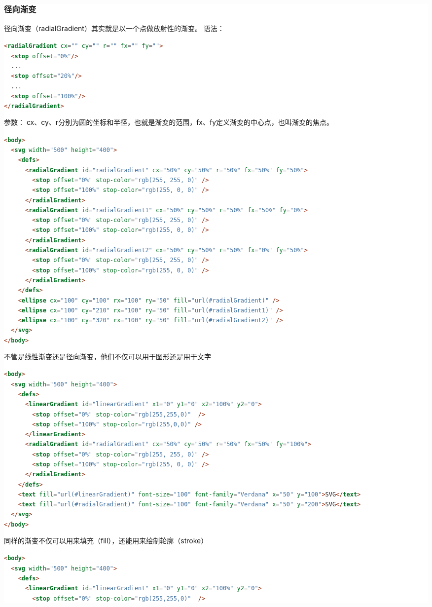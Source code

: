 ### 径向渐变
径向渐变（radialGradient）其实就是以一个点做放射性的渐变。
语法：
```html
<radialGradient cx="" cy="" r="" fx="" fy="">
  <stop offset="0%"/>
  ...
  <stop offset="20%"/>
  ...
  <stop offset="100%"/>
</radialGradient>
```
参数： cx、cy、r分别为圆的坐标和半径，也就是渐变的范围，fx、fy定义渐变的中心点，也叫渐变的焦点。
```html
<body>
  <svg width="500" height="400">
    <defs>
      <radialGradient id="radialGradient" cx="50%" cy="50%" r="50%" fx="50%" fy="50%">
        <stop offset="0%" stop-color="rgb(255, 255, 0)" />
        <stop offset="100%" stop-color="rgb(255, 0, 0)" />
      </radialGradient>
      <radialGradient id="radialGradient1" cx="50%" cy="50%" r="50%" fx="50%" fy="0%">
        <stop offset="0%" stop-color="rgb(255, 255, 0)" />
        <stop offset="100%" stop-color="rgb(255, 0, 0)" />
      </radialGradient>
      <radialGradient id="radialGradient2" cx="50%" cy="50%" r="50%" fx="0%" fy="50%">
        <stop offset="0%" stop-color="rgb(255, 255, 0)" />
        <stop offset="100%" stop-color="rgb(255, 0, 0)" />
      </radialGradient>
    </defs>
    <ellipse cx="100" cy="100" rx="100" ry="50" fill="url(#radialGradient)" />
    <ellipse cx="100" cy="210" rx="100" ry="50" fill="url(#radialGradient1)" />
    <ellipse cx="100" cy="320" rx="100" ry="50" fill="url(#radialGradient2)" />
  </svg>
</body>
```
不管是线性渐变还是径向渐变，他们不仅可以用于图形还是用于文字
```html
<body>
  <svg width="500" height="400">
    <defs>
      <linearGradient id="linearGradient" x1="0" y1="0" x2="100%" y2="0">
        <stop offset="0%" stop-color="rgb(255,255,0)"  />
        <stop offset="100%" stop-color="rgb(255,0,0)" />
      </linearGradient>
      <radialGradient id="radialGradient" cx="50%" cy="50%" r="50%" fx="50%" fy="100%">
        <stop offset="0%" stop-color="rgb(255, 255, 0)" />
        <stop offset="100%" stop-color="rgb(255, 0, 0)" />
      </radialGradient>
    </defs>
    <text fill="url(#linearGradient)" font-size="100" font-family="Verdana" x="50" y="100">SVG</text>
    <text fill="url(#radialGradient)" font-size="100" font-family="Verdana" x="50" y="200">SVG</text>
  </svg>
</body>
```
同样的渐变不仅可以用来填充（fill），还能用来绘制轮廓（stroke）
```html
<body>
  <svg width="500" height="400">
    <defs>
      <linearGradient id="linearGradient" x1="0" y1="0" x2="100%" y2="0">
        <stop offset="0%" stop-color="rgb(255,255,0)"  />
```